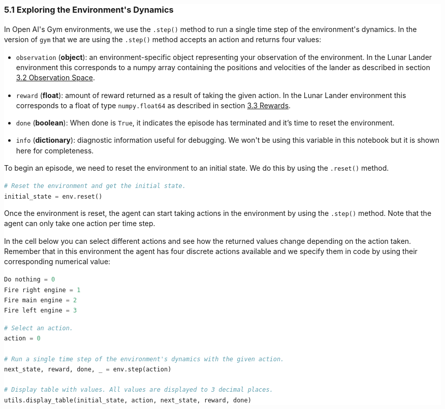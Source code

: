 <a name="5.1"></a>
### 5.1 Exploring the Environment's Dynamics

In Open AI's Gym environments, we use the `.step()` method to run a single time step of the environment's dynamics. In the version of `gym` that we are using the `.step()` method accepts an action and returns four values:

* `observation` (**object**): an environment-specific object representing your observation of the environment. In the Lunar Lander environment this corresponds to a numpy array containing the positions and velocities of the lander as described in section [3.2 Observation Space](#3.2).


* `reward` (**float**): amount of reward returned as a result of taking the given action. In the Lunar Lander environment this corresponds to a float of type `numpy.float64` as described in section [3.3 Rewards](#3.3).


* `done` (**boolean**): When done is `True`, it indicates the episode has terminated and it’s time to reset the environment. 


* `info` (**dictionary**): diagnostic information useful for debugging. We won't be using this variable in this notebook but it is shown here for completeness.

To begin an episode, we need to reset the environment to an initial state. We do this by using the `.reset()` method. 


```python
# Reset the environment and get the initial state.
initial_state = env.reset()
```

Once the environment is reset, the agent can start taking actions in the environment by using the `.step()` method. Note that the agent can only take one action per time step. 

In the cell below you can select different actions and see how the returned values change depending on the action taken. Remember that in this environment the agent has four discrete actions available and we specify them in code by using their corresponding numerical value:

```python
Do nothing = 0
Fire right engine = 1
Fire main engine = 2
Fire left engine = 3
```


```python
# Select an action.
action = 0

# Run a single time step of the environment's dynamics with the given action.
next_state, reward, done, _ = env.step(action)

# Display table with values. All values are displayed to 3 decimal places.
utils.display_table(initial_state, action, next_state, reward, done)
```
